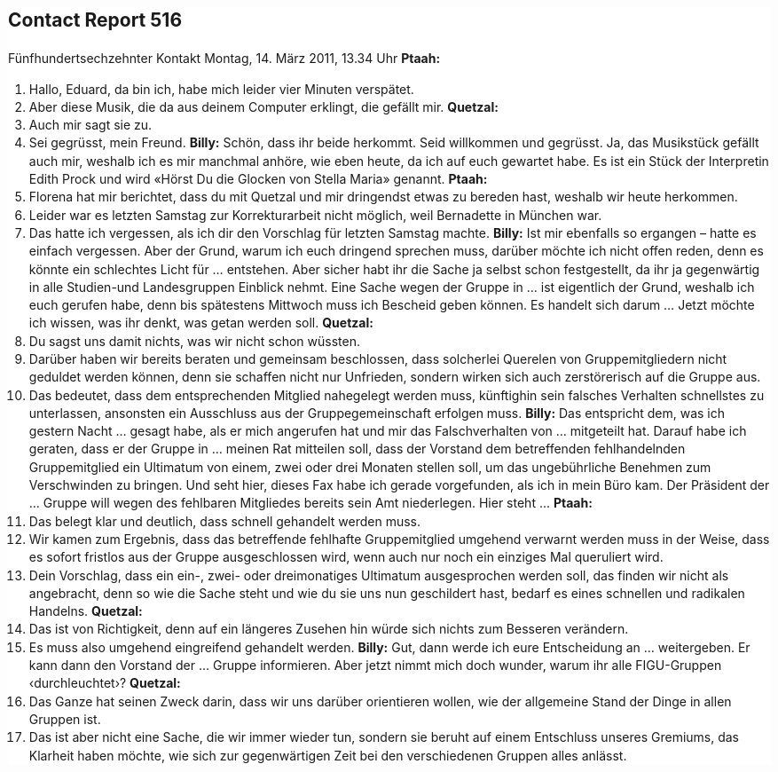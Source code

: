 ## Contact Report 516
Fünfhundertsechzehnter Kontakt
Montag, 14. März 2011, 13.34 Uhr
**Ptaah:**
1. Hallo, Eduard, da bin ich, habe mich leider vier Minuten verspätet.
2. Aber diese Musik, die da aus deinem Computer erklingt, die gefällt mir.
**Quetzal:**
1. Auch mir sagt sie zu.
2. Sei gegrüsst, mein Freund.
**Billy:**
Schön, dass ihr beide herkommt. Seid willkommen und gegrüsst. Ja, das Musikstück gefällt auch mir, weshalb ich es mir manchmal anhöre, wie eben heute, da ich auf euch gewartet habe. Es ist ein Stück der Interpretin Edith Prock und wird «Hörst Du die Glocken von Stella Maria» genannt.
**Ptaah:**
3. Florena hat mir berichtet, dass du mit Quetzal und mir dringendst etwas zu bereden hast, weshalb wir heute herkommen.
4. Leider war es letzten Samstag zur Korrekturarbeit nicht möglich, weil Bernadette in München war.
5. Das hatte ich vergessen, als ich dir den Vorschlag für letzten Samstag machte.
**Billy:**
Ist mir ebenfalls so ergangen – hatte es einfach vergessen. Aber der Grund, warum ich euch dringend sprechen muss, darüber möchte ich nicht offen reden, denn es könnte ein schlechtes Licht für … entstehen. Aber sicher habt ihr die Sache ja selbst schon festgestellt, da ihr ja gegenwärtig in alle Studien-und Landesgruppen Einblick nehmt. Eine Sache wegen der Gruppe in … ist eigentlich der Grund, weshalb ich euch gerufen habe, denn bis spätestens Mittwoch muss ich Bescheid geben können. Es handelt sich darum …
Jetzt möchte ich wissen, was ihr denkt, was getan werden soll.
**Quetzal:**
3. Du sagst uns damit nichts, was wir nicht schon wüssten.
4. Darüber haben wir bereits beraten und gemeinsam beschlossen, dass solcherlei Querelen von Gruppemitgliedern nicht geduldet werden können, denn sie schaffen nicht nur Unfrieden, sondern wirken sich auch zerstörerisch auf die Gruppe aus.
5. Das bedeutet, dass dem entsprechenden Mitglied nahegelegt werden muss, künftighin sein falsches Verhalten schnellstes zu unterlassen, ansonsten ein Ausschluss aus der Gruppegemeinschaft erfolgen muss.
**Billy:**
Das entspricht dem, was ich gestern Nacht … gesagt habe, als er mich angerufen hat und mir das Falschverhalten von … mitgeteilt hat. Darauf habe ich geraten, dass er der Gruppe in … meinen Rat mitteilen soll, dass der Vorstand dem betreffenden fehlhandelnden Gruppemitglied ein Ultimatum von einem, zwei oder drei Monaten stellen soll, um das ungebührliche Benehmen zum Verschwinden zu bringen. Und seht hier, dieses Fax habe ich gerade vorgefunden, als ich in mein Büro kam. Der Präsident der … Gruppe will wegen des fehlbaren Mitgliedes bereits sein Amt niederlegen. Hier steht ...
**Ptaah:**
6. Das belegt klar und deutlich, dass schnell gehandelt werden muss.
7. Wir kamen zum Ergebnis, dass das betreffende fehlhafte Gruppemitglied umgehend verwarnt werden muss in der Weise, dass es sofort fristlos aus der Gruppe ausgeschlossen wird, wenn auch nur noch ein einziges Mal queruliert wird.
8. Dein Vorschlag, dass ein ein-, zwei- oder dreimonatiges Ultimatum ausgesprochen werden soll, das finden wir nicht als angebracht, denn so wie die Sache steht und wie du sie uns nun geschildert hast, bedarf es eines schnellen und radikalen Handelns.
**Quetzal:**
6. Das ist von Richtigkeit, denn auf ein längeres Zusehen hin würde sich nichts zum Besseren verändern.
7. Es muss also umgehend eingreifend gehandelt werden.
**Billy:**
Gut, dann werde ich eure Entscheidung an … weitergeben. Er kann dann den Vorstand der … Gruppe informieren. Aber jetzt nimmt mich doch wunder, warum ihr alle FIGU-Gruppen ‹durchleuchtet›?
**Quetzal:**
8. Das Ganze hat seinen Zweck darin, dass wir uns darüber orientieren wollen, wie der allgemeine Stand der Dinge in allen Gruppen ist.
9. Das ist aber nicht eine Sache, die wir immer wieder tun, sondern sie beruht auf einem Entschluss unseres Gremiums, das Klarheit haben möchte, wie sich zur gegenwärtigen Zeit bei den verschiedenen Gruppen alles anlässt.